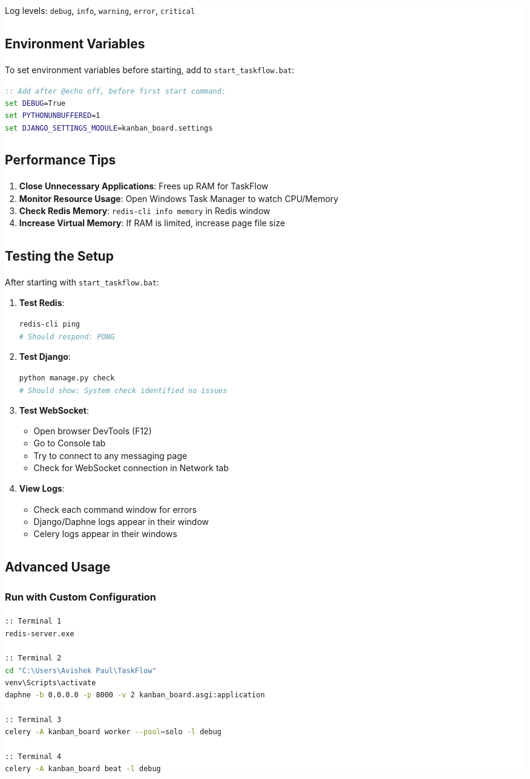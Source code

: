 Log levels: `debug`, `info`, `warning`, `error`, `critical`

## Environment Variables

To set environment variables before starting, add to `start_taskflow.bat`:

```bat
:: Add after @echo off, before first start command:
set DEBUG=True
set PYTHONUNBUFFERED=1
set DJANGO_SETTINGS_MODULE=kanban_board.settings
```

## Performance Tips

1. **Close Unnecessary Applications**: Frees up RAM for TaskFlow
2. **Monitor Resource Usage**: Open Windows Task Manager to watch CPU/Memory
3. **Check Redis Memory**: `redis-cli info memory` in Redis window
4. **Increase Virtual Memory**: If RAM is limited, increase page file size

## Testing the Setup

After starting with `start_taskflow.bat`:

1. **Test Redis**:
   ```bash
   redis-cli ping
   # Should respond: PONG
   ```

2. **Test Django**:
   ```bash
   python manage.py check
   # Should show: System check identified no issues
   ```

3. **Test WebSocket**:
   - Open browser DevTools (F12)
   - Go to Console tab
   - Try to connect to any messaging page
   - Check for WebSocket connection in Network tab

4. **View Logs**:
   - Check each command window for errors
   - Django/Daphne logs appear in their window
   - Celery logs appear in their windows

## Advanced Usage

### Run with Custom Configuration
```bash
:: Terminal 1
redis-server.exe

:: Terminal 2
cd "C:\Users\Avishek Paul\TaskFlow"
venv\Scripts\activate
daphne -b 0.0.0.0 -p 8000 -v 2 kanban_board.asgi:application

:: Terminal 3
celery -A kanban_board worker --pool=solo -l debug

:: Terminal 4
celery -A kanban_board beat -l debug
```

